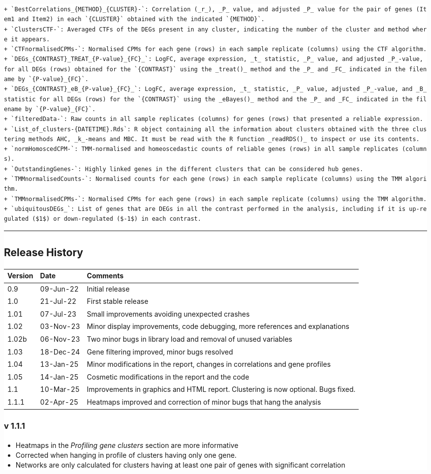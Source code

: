     + `BestCorrelations_{METHOD}_{CLUSTER}-`: Correlation (_r_), _P_ value, and adjusted _P_ value for the pair of genes (Item1 and Item2) in each `{CLUSTER}` obtained with the indicated `{METHOD}`. 
    + `ClustersCTF-`: Averaged CTFs of the DEGs present in any cluster, indicating the number of the cluster and method where it appears.
    + `CTFnormalisedCPMs-`: Normalised CPMs for each gene (rows) in each sample replicate (columns) using the CTF algorithm.
    + `DEGs_{CONTRAST}_TREAT_{P-value}_{FC}_`: LogFC, average expression, _t_ statistic, _P_ value, and adjusted _P_-value, for all DEGs (rows) obtained for the `{CONTRAST}` using the _treat()_ method and the _P_ and _FC_ indicated in the filename by `{P-value}_{FC}`. 
    + `DEGs_{CONTRAST}_eB_{P-value}_{FC}_`: LogFC, average expression, _t_ statistic, _P_ value, adjusted _P_-value, and _B_ statistic for all DEGs (rows) for the `{CONTRAST}` using the _eBayes()_ method and the _P_ and _FC_ indicated in the filename by `{P-value}_{FC}`. 
    + `filteredData-`: Raw counts in all sample replicates (columns) for genes (rows) that presented a reliable expression.
    + `List_of_clusters-{DATETIME}.Rds`: R object containing all the information about clusters obtained with the three clustering methods AHC, _k_-means and MBC. It must be read with the R function _readRDS()_ to inspect or use its contents.
    + `normHomoscedCPM-`: TMM-normalised and homeoscedastic counts of reliable genes (rows) in all sample replicates (columns).
    + `OutstandingGenes-`: Highly linked genes in the different clusters that can be considered hub genes.
    + `TMMnormalisedCounts-`: Normalised counts for each gene (rows) in each sample replicate (columns) using the TMM algorithm.
    + `TMMnormalisedCPMs-`: Normalised CPMs for each gene (rows) in each sample replicate (columns) using the TMM algorithm.
    + `ubiquitousDEGs_`: List of genes that are DEGs in all the contrast performed in the analysis, including if it is up-regulated ($1$) or down-regulated ($-1$) in each contrast.



***

## Release History

Version | Date      | Comments
:---    | :---      | :---
0.9     | 09-Jun-22 | Initial release
1.0     | 21-Jul-22 | First stable release
1.01    | 07-Jul-23 | Small improvements avoiding unexpected crashes
1.02    | 03-Nov-23 | Minor display improvements, code debugging, more references and explanations
1.02b   | 06-Nov-23 | Two minor bugs in library load and removal of unused variables
1.03    | 18-Dec-24 | Gene filtering improved, minor bugs resolved
1.04    | 13-Jan-25 | Minor modifications in the report, changes in correlations and gene profiles
1.05    | 14-Jan-25 | Cosmetic modifications in the report and the code
1.1     | 10-Mar-25 | Improvements in graphics and HTML report. Clustering is now optional. Bugs fixed.
1.1.1   | 02-Apr-25 | Heatmaps improved and correction of minor bugs that hang the analysis


### v 1.1.1
 
- Heatmaps in the _Profiling gene clusters_ section are more informative
- Corrected when hanging in profile of clusters having only one gene.
- Networks are only calculated for clusters having at least one pair of genes with significant correlation
